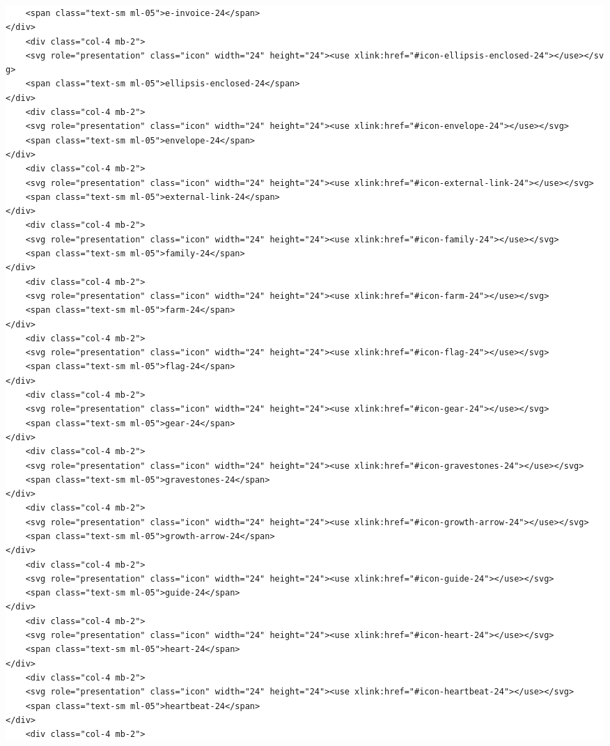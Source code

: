         <span class="text-sm ml-05">e-invoice-24</span>
    </div>
        <div class="col-4 mb-2">
        <svg role="presentation" class="icon" width="24" height="24"><use xlink:href="#icon-ellipsis-enclosed-24"></use></svg>
        <span class="text-sm ml-05">ellipsis-enclosed-24</span>
    </div>
        <div class="col-4 mb-2">
        <svg role="presentation" class="icon" width="24" height="24"><use xlink:href="#icon-envelope-24"></use></svg>
        <span class="text-sm ml-05">envelope-24</span>
    </div>
        <div class="col-4 mb-2">
        <svg role="presentation" class="icon" width="24" height="24"><use xlink:href="#icon-external-link-24"></use></svg>
        <span class="text-sm ml-05">external-link-24</span>
    </div>
        <div class="col-4 mb-2">
        <svg role="presentation" class="icon" width="24" height="24"><use xlink:href="#icon-family-24"></use></svg>
        <span class="text-sm ml-05">family-24</span>
    </div>
        <div class="col-4 mb-2">
        <svg role="presentation" class="icon" width="24" height="24"><use xlink:href="#icon-farm-24"></use></svg>
        <span class="text-sm ml-05">farm-24</span>
    </div>
        <div class="col-4 mb-2">
        <svg role="presentation" class="icon" width="24" height="24"><use xlink:href="#icon-flag-24"></use></svg>
        <span class="text-sm ml-05">flag-24</span>
    </div>
        <div class="col-4 mb-2">
        <svg role="presentation" class="icon" width="24" height="24"><use xlink:href="#icon-gear-24"></use></svg>
        <span class="text-sm ml-05">gear-24</span>
    </div>
        <div class="col-4 mb-2">
        <svg role="presentation" class="icon" width="24" height="24"><use xlink:href="#icon-gravestones-24"></use></svg>
        <span class="text-sm ml-05">gravestones-24</span>
    </div>
        <div class="col-4 mb-2">
        <svg role="presentation" class="icon" width="24" height="24"><use xlink:href="#icon-growth-arrow-24"></use></svg>
        <span class="text-sm ml-05">growth-arrow-24</span>
    </div>
        <div class="col-4 mb-2">
        <svg role="presentation" class="icon" width="24" height="24"><use xlink:href="#icon-guide-24"></use></svg>
        <span class="text-sm ml-05">guide-24</span>
    </div>
        <div class="col-4 mb-2">
        <svg role="presentation" class="icon" width="24" height="24"><use xlink:href="#icon-heart-24"></use></svg>
        <span class="text-sm ml-05">heart-24</span>
    </div>
        <div class="col-4 mb-2">
        <svg role="presentation" class="icon" width="24" height="24"><use xlink:href="#icon-heartbeat-24"></use></svg>
        <span class="text-sm ml-05">heartbeat-24</span>
    </div>
        <div class="col-4 mb-2">